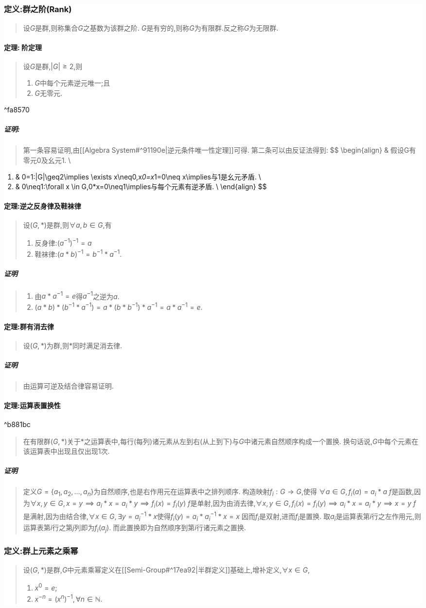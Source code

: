 ### 定义:群之阶(Rank)
> 设$G$是群,则称集合$G$之基数为该群之阶.
> $G$是有穷的,则称$G$为有限群.反之称$G$为无限群.
#### 定理: 阶定理
> 设$G$是群,$|G|\geq2$,则
> 	1. $G$中每个元素逆元唯一;且
> 	2. $G$无零元.

^fa8570

##### 证明:
> 第一条容易证明,由[[Algebra System#^91190e|逆元条件唯一性定理]]可得.
> 第二条可以由反证法得到:
$$
\begin{align}
 & 假设G有零元0及幺元1. \\
 1) & 0=1:|G|\geq2\implies \exists x\neq0,x*0=x*1=0\neq x\implies与1是幺元矛盾. \\
2)  & 0\neq1:\forall x \in G,0*x=0\neq1\implies与每个元素有逆矛盾. \\
\end{align}
$$
#### 定理:逆之反身律及鞋袜律
> 设$(G,*)$是群,则$\forall a,b\in G,$有
> 	1. 反身律:$(a^{-1})^{-1}=a$
> 	2. 鞋袜律:$(a*b)^{-1}=b^{-1}*a^{-1}$.
##### 证明
> 1. 由$a*a^{-1}=e$得$a^{-1}$之逆为$a$.
> 2. $(a*b)*(b^{-1}*a^{-1})=a*(b*b^{-1})*a^{-1}=a*a^{-1}=e.$

#### 定理:群有消去律
> 设$(G,*)$为群,则$*$同时满足消去律.
##### 证明
> 由运算可逆及结合律容易证明.
#### 定理:运算表置换性

^b881bc

> 在有限群$(G,*)$关于$*$之运算表中,每行(每列)诸元素从左到右(从上到下)与$G$中诸元素自然顺序构成一个置换.
> 换句话说,$G$中每个元素在该运算表中出现且仅出现1次.
##### 证明
> 定义$G=\{ a_{1},a_{2},\dots,a_{n} \}$为自然顺序,也是右作用元在运算表中之排列顺序.
> 构造映射$f_{i}:G\to G$,使得
> $\forall a\in G,f_{i}(a)=a_{i}*a$
> $f$是函数,因为$\forall x,y\in G,x=y\implies a_{i}*x=a_{i}*y\implies f_{i}(x)=f_{i}(y)$
> $f$是单射,因为由消去律,$\forall x,y \in G, f_{i}(x)=f_{i}(y)\implies a_{i}*x=a_{i}*y\implies x=y$
> $f$是满射,因为由结合律,$\forall x \in G,\exists y=a_{i}^{-1}*x$使得$f_{i}(y)=a_{i}*a_{i}^{-1}*x=x$
> 因而$f_{i}$是双射,进而$f_{i}$是置换.
> 取$a_{i}$是运算表第$i$行之左作用元,则运算表第$i$行之第$j$列即为$f_{i}(a_{j})$.
> 而此置换即为自然顺序到第$i$行诸元素之置换.

### 定义:群上元素之乘幂
> 设$(G,*)$是群,$G$中元素乘幂定义在[[Semi-Group#^17ea92|半群定义]]基础上,增补定义,$\forall x \in G,$
> 1. $x^0=e$;
> 2. $x^{-n}=(x^n)^{-1},\forall n\in \mathbb{N}$.
